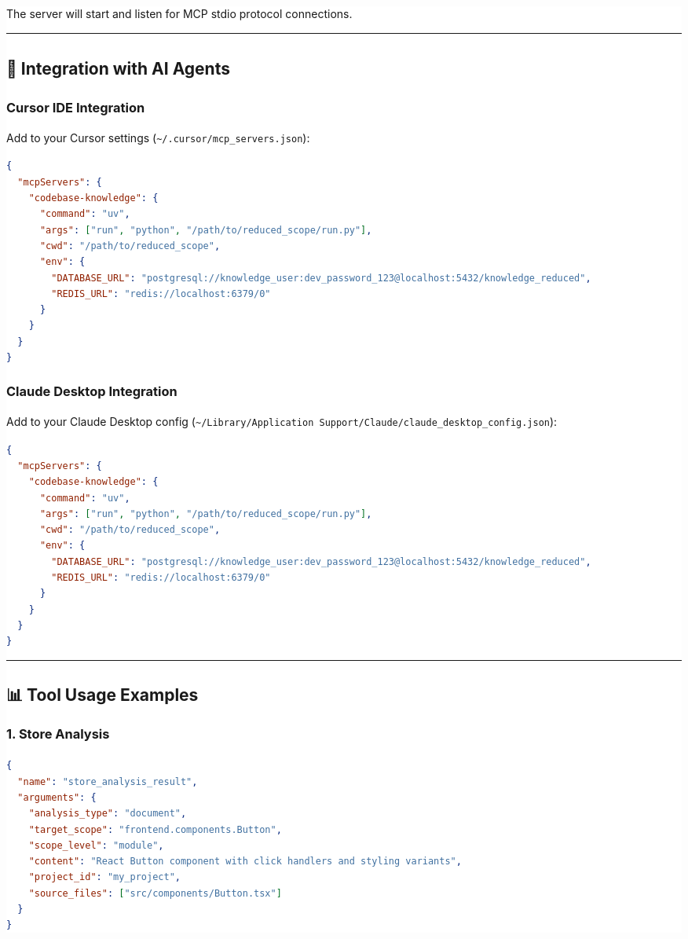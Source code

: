 The server will start and listen for MCP stdio protocol connections.

---

## **🔌 Integration with AI Agents**

### **Cursor IDE Integration**
Add to your Cursor settings (`~/.cursor/mcp_servers.json`):
```json
{
  "mcpServers": {
    "codebase-knowledge": {
      "command": "uv",
      "args": ["run", "python", "/path/to/reduced_scope/run.py"],
      "cwd": "/path/to/reduced_scope",
      "env": {
        "DATABASE_URL": "postgresql://knowledge_user:dev_password_123@localhost:5432/knowledge_reduced",
        "REDIS_URL": "redis://localhost:6379/0"
      }
    }
  }
}
```

### **Claude Desktop Integration**
Add to your Claude Desktop config (`~/Library/Application Support/Claude/claude_desktop_config.json`):
```json
{
  "mcpServers": {
    "codebase-knowledge": {
      "command": "uv",
      "args": ["run", "python", "/path/to/reduced_scope/run.py"],
      "cwd": "/path/to/reduced_scope",
      "env": {
        "DATABASE_URL": "postgresql://knowledge_user:dev_password_123@localhost:5432/knowledge_reduced",
        "REDIS_URL": "redis://localhost:6379/0"
      }
    }
  }
}
```

---

## **📊 Tool Usage Examples**

### **1. Store Analysis**
```json
{
  "name": "store_analysis_result",
  "arguments": {
    "analysis_type": "document",
    "target_scope": "frontend.components.Button",
    "scope_level": "module", 
    "content": "React Button component with click handlers and styling variants",
    "project_id": "my_project",
    "source_files": ["src/components/Button.tsx"]
  }
}
```
